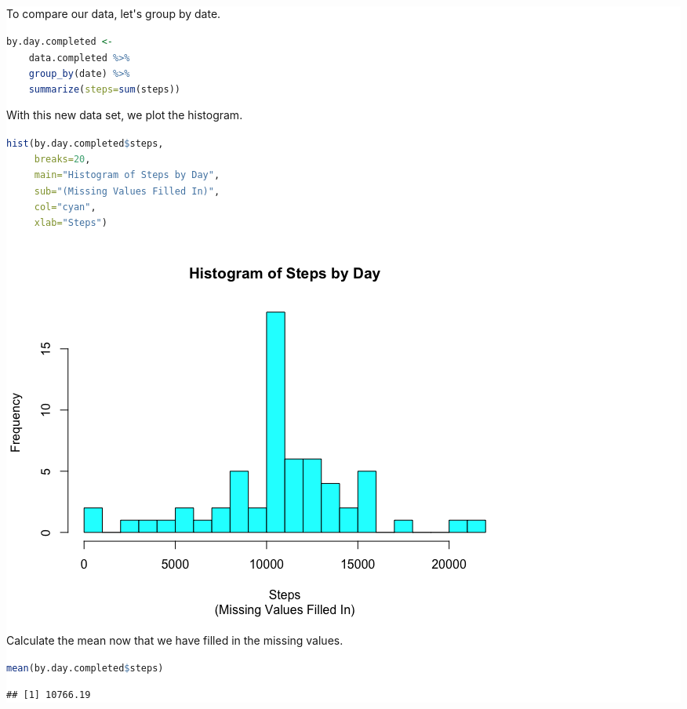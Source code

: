 To compare our data, let's group by date.


```r
by.day.completed <- 
    data.completed %>%
    group_by(date) %>%
    summarize(steps=sum(steps))
```

With this new data set, we plot the histogram.


```r
hist(by.day.completed$steps,
     breaks=20,
     main="Histogram of Steps by Day",
     sub="(Missing Values Filled In)",
     col="cyan",
     xlab="Steps")
```

![](PA1_template_files/figure-html/PlotHistogramCompleted-1.png) 

Calculate the mean now that we have filled in the missing values.

```r
mean(by.day.completed$steps)
```

```
## [1] 10766.19
```

